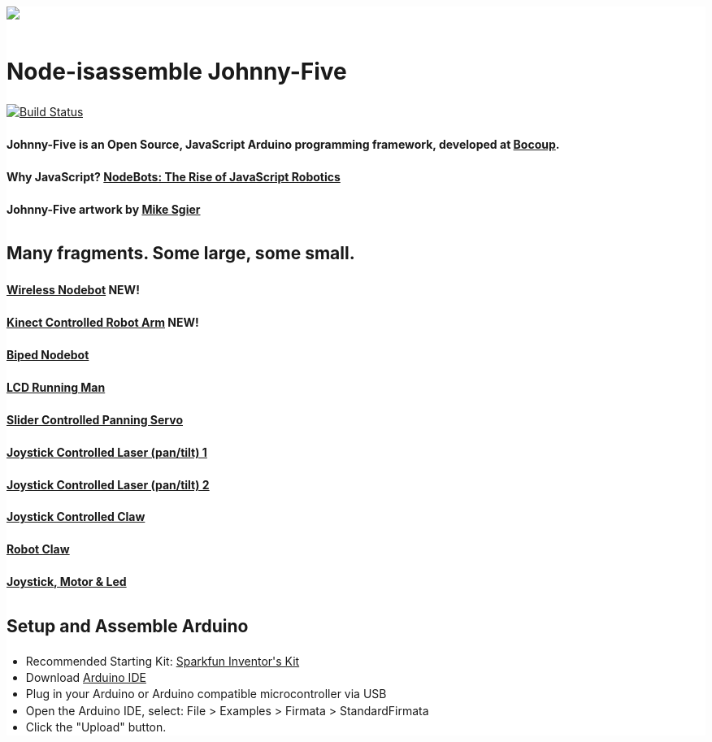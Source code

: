 <img src="https://github.com/rwldrn/johnny-five/raw/master/assets/sgier-johnny-five.png">

# Node-isassemble Johnny-Five

[![Build Status](https://travis-ci.org/rwldrn/johnny-five.png?branch=master)](https://travis-ci.org/rwldrn/johnny-five)


#### Johnny-Five is an Open Source, JavaScript Arduino programming framework, developed at [Bocoup](http://bocoup.com).

#### Why JavaScript? [NodeBots: The Rise of JavaScript Robotics](http://www.voodootikigod.com/nodebots-the-rise-of-js-robotics)

#### Johnny-Five artwork by [Mike Sgier](http://msgierillustration.com)



## Many fragments. Some large, some small.

#### [Wireless Nodebot](http://jsfiddle.net/rwaldron/88M6b/show/light) NEW!
#### [Kinect Controlled Robot Arm](http://jsfiddle.net/rwaldron/XMsGQ/show/light/) NEW!
#### [Biped Nodebot](http://jsfiddle.net/rwaldron/WZkn5/show/light/)
#### [LCD Running Man](http://jsfiddle.net/rwaldron/xKwaU/show/light/)
#### [Slider Controlled Panning Servo](http://jsfiddle.net/rwaldron/kZakv/show/light/)
#### [Joystick Controlled Laser (pan/tilt) 1](http://jsfiddle.net/rwaldron/HPqms/show/light/)
#### [Joystick Controlled Laser (pan/tilt) 2](http://jsfiddle.net/rwaldron/YHb7A/show/light/)
#### [Joystick Controlled Claw](http://jsfiddle.net/rwaldron/6ZXFe/show/light/)
#### [Robot Claw](http://jsfiddle.net/rwaldron/CFSZJ/show/light/)
#### [Joystick, Motor & Led](http://jsfiddle.net/rwaldron/gADSz/show/light/)



## Setup and Assemble Arduino

- Recommended Starting Kit: [Sparkfun Inventor's Kit](https://www.sparkfun.com/products/11576)
- Download [Arduino IDE](http://arduino.cc/en/main/software)
- Plug in your Arduino or Arduino compatible microcontroller via USB
- Open the Arduino IDE, select: File > Examples > Firmata > StandardFirmata
- Click the "Upload" button.
